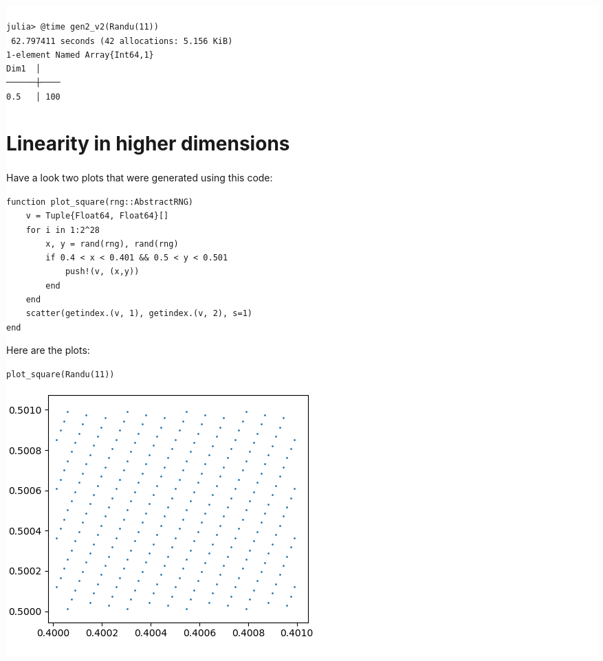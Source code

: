 ```

julia> @time gen2_v2(Randu(11))
 62.797411 seconds (42 allocations: 5.156 KiB)
1-element Named Array{Int64,1}
Dim1  │
──────┼────
0.5   │ 100
```

# Linearity in higher dimensions

Have a look two plots that were generated using this code:

```
function plot_square(rng::AbstractRNG)
    v = Tuple{Float64, Float64}[]
    for i in 1:2^28
        x, y = rand(rng), rand(rng)
        if 0.4 < x < 0.401 && 0.5 < y < 0.501
            push!(v, (x,y))
        end
    end
    scatter(getindex.(v, 1), getindex.(v, 2), s=1)
end
```

Here are the plots:

```
plot_square(Randu(11))
```

![Randu plot](/assets/2020-12-31-randu.png)
